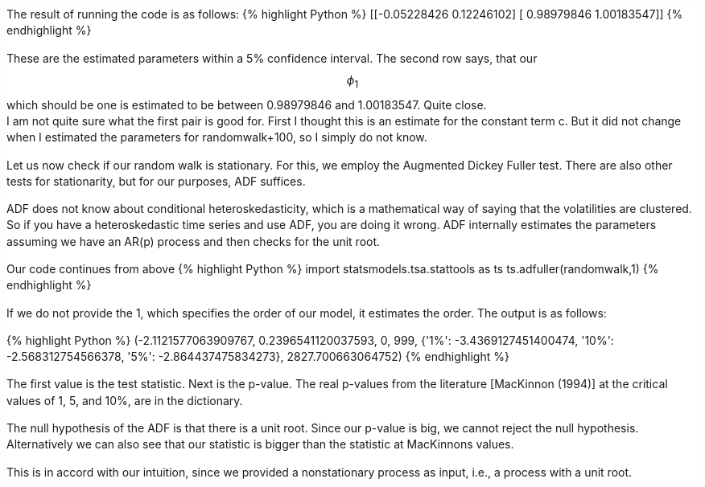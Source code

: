The result of running the code is as follows:
{% highlight Python %}
[[-0.05228426  0.12246102]
 [ 0.98979846  1.00183547]]
{% endhighlight %}

These are the estimated parameters within a 5% confidence interval.
The second row says, that our $$\phi_1$$ which should be one is
estimated to be between 0.98979846 and 1.00183547. Quite close.    
I am not quite sure what the first pair is good for. First I thought
this is an estimate for the constant term c. But it did not change
when I estimated the parameters for randomwalk+100, so I simply do not
know.

Let us now check if our random walk is stationary. For this, we employ
the Augmented Dickey Fuller test. There are also other tests for
stationarity, but for our purposes, ADF suffices.

ADF does not know about conditional heteroskedasticity, which is a
mathematical way of saying that the volatilities are clustered. So if
you have a heteroskedastic time series and use ADF, you are doing it
wrong. ADF internally estimates the parameters assuming we have an
AR(p) process and then checks for the unit root.

Our code continues from above
{% highlight Python %}
import statsmodels.tsa.stattools as ts
ts.adfuller(randomwalk,1)
{% endhighlight %}

If we do not provide the 1, which specifies the order of our model, it
estimates the order.
The output is as follows:

{% highlight Python %}
(-2.1121577063909767,
 0.2396541120037593,
 0,
 999,
 {'1%': -3.4369127451400474,
  '10%': -2.568312754566378,
  '5%': -2.864437475834273},
 2827.700663064752)
{% endhighlight %}

The first value is the test statistic. Next is the p-value. The real
p-values from the literature [MacKinnon (1994)] at the critical values
of 1, 5, and 10%, are in the dictionary.

The null hypothesis of the ADF is that there is a unit
root. Since our p-value is big, we cannot reject the null hypothesis.
Alternatively we can also see that our statistic is bigger than the
statistic at MacKinnons values.

This is in accord with our intuition, since we provided a
nonstationary process as input, i.e., a process with a unit root.
